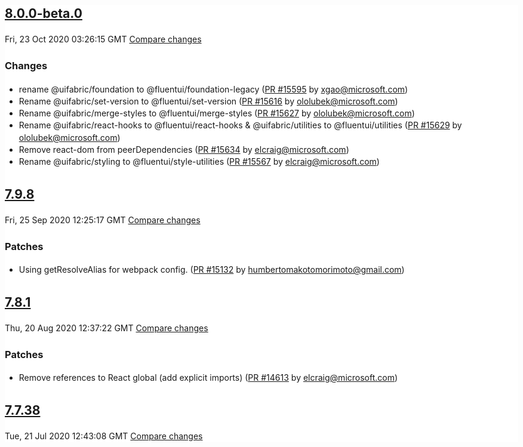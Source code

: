 ## [8.0.0-beta.0](https://github.com/microsoft/fluentui/tree/@fluentui/foundation-legacy_v8.0.0-beta.0)

Fri, 23 Oct 2020 03:26:15 GMT 
[Compare changes](https://github.com/microsoft/fluentui/compare/@uifabric/foundation_v7.9.8..@fluentui/foundation-legacy_v8.0.0-beta.0)

### Changes

- rename @uifabric/foundation to @fluentui/foundation-legacy ([PR #15595](https://github.com/microsoft/fluentui/pull/15595) by xgao@microsoft.com)
- Rename @uifabric/set-version to @fluentui/set-version ([PR #15616](https://github.com/microsoft/fluentui/pull/15616) by ololubek@microsoft.com)
- Rename @uifabric/merge-styles to @fluentui/merge-styles ([PR #15627](https://github.com/microsoft/fluentui/pull/15627) by ololubek@microsoft.com)
- Rename @uifabric/react-hooks to @fluentui/react-hooks & @uifabric/utilities to @fluentui/utilities ([PR #15629](https://github.com/microsoft/fluentui/pull/15629) by ololubek@microsoft.com)
- Remove react-dom from peerDependencies ([PR #15634](https://github.com/microsoft/fluentui/pull/15634) by elcraig@microsoft.com)
- Rename @uifabric/styling to @fluentui/style-utilities ([PR #15567](https://github.com/microsoft/fluentui/pull/15567) by elcraig@microsoft.com)

## [7.9.8](https://github.com/microsoft/fluentui/tree/@uifabric/foundation_v7.9.8)

Fri, 25 Sep 2020 12:25:17 GMT 
[Compare changes](https://github.com/microsoft/fluentui/compare/@uifabric/foundation_v7.9.2..@uifabric/foundation_v7.9.8)

### Patches

- Using getResolveAlias for webpack config. ([PR #15132](https://github.com/microsoft/fluentui/pull/15132) by humbertomakotomorimoto@gmail.com)

## [7.8.1](https://github.com/microsoft/fluentui/tree/@uifabric/foundation_v7.8.1)

Thu, 20 Aug 2020 12:37:22 GMT 
[Compare changes](https://github.com/microsoft/fluentui/compare/@uifabric/foundation_v7.7.38..@uifabric/foundation_v7.8.1)

### Patches

- Remove references to React global (add explicit imports) ([PR #14613](https://github.com/microsoft/fluentui/pull/14613) by elcraig@microsoft.com)

## [7.7.38](https://github.com/microsoft/fluentui/tree/@uifabric/foundation_v7.7.38)

Tue, 21 Jul 2020 12:43:08 GMT 
[Compare changes](https://github.com/microsoft/fluentui/compare/@uifabric/foundation_v7.7.35..@uifabric/foundation_v7.7.38)
